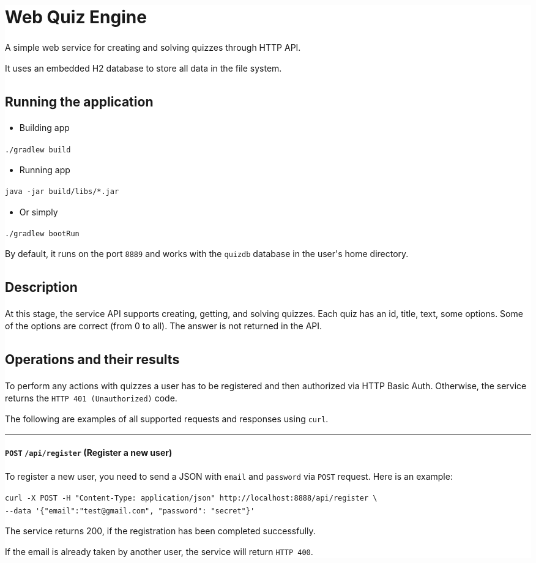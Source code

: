# Web Quiz Engine
A simple web service for creating and solving quizzes through HTTP API.

It uses an embedded H2 database to store all data in the file system.

## Running the application

- Building app
```
./gradlew build
```

- Running app
```
java -jar build/libs/*.jar
```

- Or simply
```
./gradlew bootRun
```

By default, it runs on the port `8889` and works with the `quizdb` database in the user's home directory.

## Description

At this stage, the service API supports creating, getting, and solving quizzes.
Each quiz has an id, title, text, some options. Some of the options are correct (from 0 to all).
The answer is not returned in the API.

## Operations and their results

To perform any actions with quizzes a user has to be registered and then authorized via HTTP Basic Auth.
Otherwise, the service returns the `HTTP 401 (Unauthorized)` code.

The following are examples of all supported requests and responses using `curl`.

---

#### `POST` `/api/register` (Register a new user)

To register a new user, you need to send a JSON with `email` and `password` via `POST` request.
Here is an example:

```
curl -X POST -H "Content-Type: application/json" http://localhost:8888/api/register \
--data '{"email":"test@gmail.com", "password": "secret"}'
```

The service returns 200, if the registration has been completed successfully.

If the email is already taken by another user, the service will return `HTTP 400`.
